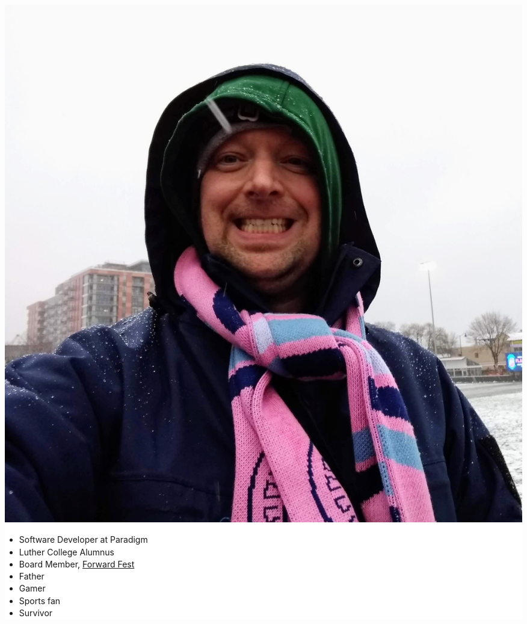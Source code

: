 ![Selfie](ross1.jpg)

- Software Developer at Paradigm
- Luther College Alumnus
- Board Member, [Forward Fest](https://forwardfest.org/)
- Father
- Gamer
- Sports fan
- Survivor
